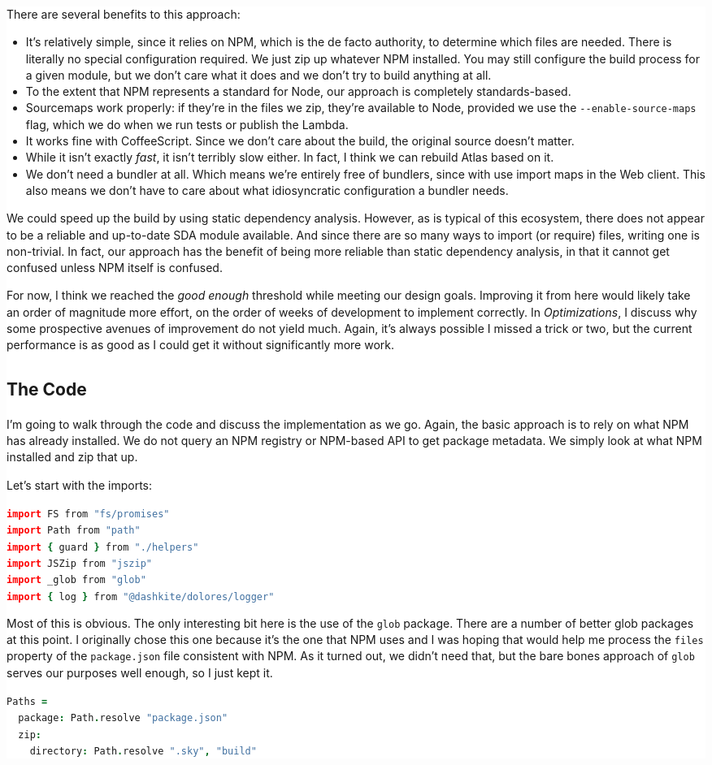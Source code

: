 There are several benefits to this approach:

- It’s relatively simple, since it relies on NPM, which is the de facto authority, to determine which files are needed. There is literally no special configuration required. We just zip up whatever NPM installed. You may still configure the build process for a given module, but we don’t care what it does and we don’t try to build anything at all.
- To the extent that NPM represents a standard for Node, our approach is completely standards-based.
- Sourcemaps work properly: if they’re in the files we zip, they’re available to Node, provided we use the `--enable-source-maps` flag, which we do when we run tests or publish the Lambda.
- It works fine with CoffeeScript. Since we don’t care about the build, the original source doesn’t matter.
- While it isn’t exactly _fast_, it isn’t terribly slow either. In fact, I think we can rebuild Atlas based on it.
- We don’t need a bundler at all. Which means we’re entirely free of bundlers, since with use import maps in the Web client. This also means we don’t have to care about what idiosyncratic configuration a bundler needs.

We could speed up the build by using static dependency analysis. However, as is typical of this ecosystem, there does not appear to be a reliable and up-to-date SDA module available. And since there are so many ways to import (or require) files, writing one is non-trivial. In fact, our approach has the benefit of being more reliable than static dependency analysis, in that it cannot get confused unless NPM itself is confused.

For now, I think we reached the _good enough_ threshold while meeting our design goals. Improving it from here would likely take an order of magnitude more effort, on the order of weeks of development to implement correctly. In _Optimizations_, I discuss why some prospective avenues of improvement do not yield much. Again, it’s always possible I missed a trick or two, but the current performance is as good as I could get it without significantly more work.

## The Code

I’m going to walk through the code and discuss the implementation as we go. Again, the basic approach is to rely on what NPM has already installed. We do not query an NPM registry or NPM-based API to get package metadata. We simply look at what NPM installed and zip that up.

Let’s start with the imports:

```coffeescript
import FS from "fs/promises"
import Path from "path"
import { guard } from "./helpers"
import JSZip from "jszip"
import _glob from "glob"
import { log } from "@dashkite/dolores/logger"
```

Most of this is obvious. The only interesting bit here is the use of the `glob` package. There are a number of better glob packages at this point. I originally chose this one because it’s the one that NPM uses and I was hoping that would help me process the `files` property of the `package.json` file consistent with NPM. As it turned out, we didn’t need that, but the bare bones approach of `glob` serves our purposes well enough, so I just kept it.

```coffeescript
Paths =
  package: Path.resolve "package.json"
  zip:
    directory: Path.resolve ".sky", "build"
```
